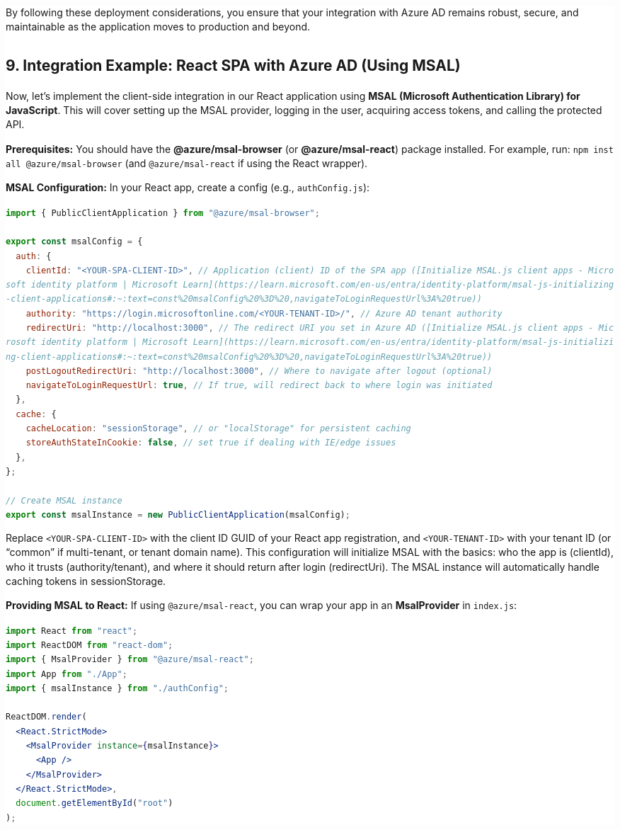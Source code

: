 By following these deployment considerations, you ensure that your integration with Azure AD remains robust, secure, and maintainable as the application moves to production and beyond.

## 9. Integration Example: React SPA with Azure AD (Using MSAL)

Now, let’s implement the client-side integration in our React application using **MSAL (Microsoft Authentication Library) for JavaScript**. This will cover setting up the MSAL provider, logging in the user, acquiring access tokens, and calling the protected API.

**Prerequisites:** You should have the **@azure/msal-browser** (or **@azure/msal-react**) package installed. For example, run: `npm install @azure/msal-browser` (and `@azure/msal-react` if using the React wrapper).

**MSAL Configuration:** In your React app, create a config (e.g., `authConfig.js`):

```javascript
import { PublicClientApplication } from "@azure/msal-browser";

export const msalConfig = {
  auth: {
    clientId: "<YOUR-SPA-CLIENT-ID>", // Application (client) ID of the SPA app ([Initialize MSAL.js client apps - Microsoft identity platform | Microsoft Learn](https://learn.microsoft.com/en-us/entra/identity-platform/msal-js-initializing-client-applications#:~:text=const%20msalConfig%20%3D%20,navigateToLoginRequestUrl%3A%20true))
    authority: "https://login.microsoftonline.com/<YOUR-TENANT-ID>/", // Azure AD tenant authority
    redirectUri: "http://localhost:3000", // The redirect URI you set in Azure AD ([Initialize MSAL.js client apps - Microsoft identity platform | Microsoft Learn](https://learn.microsoft.com/en-us/entra/identity-platform/msal-js-initializing-client-applications#:~:text=const%20msalConfig%20%3D%20,navigateToLoginRequestUrl%3A%20true))
    postLogoutRedirectUri: "http://localhost:3000", // Where to navigate after logout (optional)
    navigateToLoginRequestUrl: true, // If true, will redirect back to where login was initiated
  },
  cache: {
    cacheLocation: "sessionStorage", // or "localStorage" for persistent caching
    storeAuthStateInCookie: false, // set true if dealing with IE/edge issues
  },
};

// Create MSAL instance
export const msalInstance = new PublicClientApplication(msalConfig);
```

Replace `<YOUR-SPA-CLIENT-ID>` with the client ID GUID of your React app registration, and `<YOUR-TENANT-ID>` with your tenant ID (or “common” if multi-tenant, or tenant domain name). This configuration will initialize MSAL with the basics: who the app is (clientId), who it trusts (authority/tenant), and where it should return after login (redirectUri). The MSAL instance will automatically handle caching tokens in sessionStorage.

**Providing MSAL to React:** If using `@azure/msal-react`, you can wrap your app in an **MsalProvider** in `index.js`:

```jsx
import React from "react";
import ReactDOM from "react-dom";
import { MsalProvider } from "@azure/msal-react";
import App from "./App";
import { msalInstance } from "./authConfig";

ReactDOM.render(
  <React.StrictMode>
    <MsalProvider instance={msalInstance}>
      <App />
    </MsalProvider>
  </React.StrictMode>,
  document.getElementById("root")
);
```